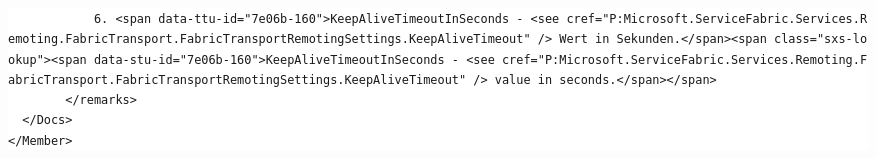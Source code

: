                 6. <span data-ttu-id="7e06b-160">KeepAliveTimeoutInSeconds - <see cref="P:Microsoft.ServiceFabric.Services.Remoting.FabricTransport.FabricTransportRemotingSettings.KeepAliveTimeout" /> Wert in Sekunden.</span><span class="sxs-lookup"><span data-stu-id="7e06b-160">KeepAliveTimeoutInSeconds - <see cref="P:Microsoft.ServiceFabric.Services.Remoting.FabricTransport.FabricTransportRemotingSettings.KeepAliveTimeout" /> value in seconds.</span></span>
            </remarks>
      </Docs>
    </Member>
  </Members>
</Type>